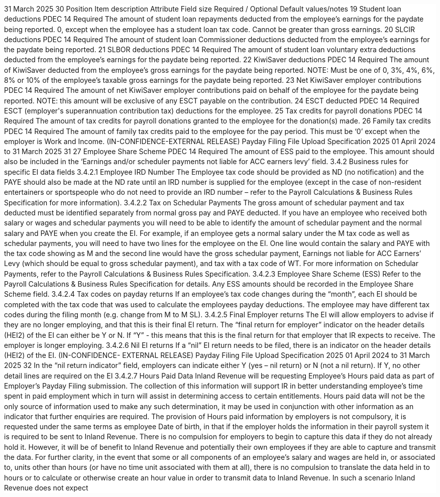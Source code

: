 31 March 2025 30 Position Item description Attribute Field size Required / Optional Default values/notes 19 Student loan deductions PDEC 14 Required The amount of student loan repayments deducted from the employee’s earnings for the paydate being reported. 0, except when the employee has a student loan tax code. Cannot be greater than gross earnings. 20 SLCIR deductions PDEC 14 Required The amount of student loan Commissioner deductions deducted from the employee’s earnings for the paydate being reported. 21 SLBOR deductions PDEC 14 Required The amount of student loan voluntary extra deductions deducted from the employee’s earnings for the paydate being reported. 22 KiwiSaver deductions PDEC 14 Required The amount of KiwiSaver deducted from the employee’s gross earnings for the paydate being reported. NOTE: Must be one of 0, 3%, 4%, 6%, 8% or 10% of the employee’s taxable gross earnings for the paydate being reported. 23 Net KiwiSaver employer contributions PDEC 14 Required The amount of net KiwiSaver employer contributions paid on behalf of the employee for the paydate being reported. NOTE: this amount will be exclusive of any ESCT payable on the contribution. 24 ESCT deducted PDEC 14 Required ESCT (employer's superannuation contribution tax) deductions for the employee. 25 Tax credits for payroll donations PDEC 14 Required The amount of tax credits for payroll donations granted to the employee for the donation(s) made. 26 Family tax credits PDEC 14 Required The amount of family tax credits paid to the employee for the pay period. This must be ‘0’ except when the employer is Work and Income. (IN-CONFIDENCE-EXTERNAL RELEASE) Payday Filing File Upload Specification 2025 01 April 2024 to 31 March 2025 31 27 Employee Share Scheme PDEC 14 Required The amount of ESS paid to the employee. This amount should also be included in the ‘Earnings and/or scheduler payments not liable for ACC earners levy’ field. 3.4.2 Business rules for specific EI data fields 3.4.2.1 Employee IRD Number The Employee tax code should be provided as ND (no notification) and the PAYE should also be made at the ND rate until an IRD number is supplied for the employee (except in the case of non-resident entertainers or sportspeople who do not need to provide an IRD number – refer to the Payroll Calculations & Business Rules Specification for more information). 3.4.2.2 Tax on Schedular Payments The gross amount of schedular payment and tax deducted must be identified separately from normal gross pay and PAYE deducted. If you have an employee who received both salary or wages and schedular payments you will need to be able to identify the amount of schedular payment and the normal salary and PAYE when you create the EI. For example, if an employee gets a normal salary under the M tax code as well as schedular payments, you will need to have two lines for the employee on the EI. One line would contain the salary and PAYE with the tax code showing as M and the second line would have the gross schedular payment, Earnings not liable for ACC Earners’ Levy (which should be equal to gross schedular payment), and tax with a tax code of WT. For more information on Schedular Payments, refer to the Payroll Calculations & Business Rules Specification. 3.4.2.3 Employee Share Scheme (ESS) Refer to the Payroll Calculations & Business Rules Specification for details. Any ESS amounts should be recorded in the Employee Share Scheme field. 3.4.2.4 Tax codes on payday returns If an employee’s tax code changes during the “month”, each EI should be completed with the tax code that was used to calculate the employees payday deductions. The employee may have different tax codes during the filing month (e.g. change from M to M SL). 3.4.2.5 Final Employer returns The EI will allow employers to advise if they are no longer employing, and that this is their final EI return. The “final return for employer” indicator on the header details (HEI2) of the EI can either be Y or N. If “Y” - this means that this is the final return for that employer that IR expects to receive. The employer is longer employing. 3.4.2.6 Nil EI returns If a “nil” EI return needs to be filed, there is an indicator on the header details (HEI2) of the EI. (IN-CONFIDENCE- EXTERNAL RELEASE) Payday Filing File Upload Specification 2025 01 April 2024 to 31 March 2025 32 In the “nil return indicator” field, employers can indicate either Y (yes – nil return) or N (not a nil return). If Y, no other detail lines are required on the EI 3.4.2.7 Hours Paid Data Inland Revenue will be requesting Employee’s Hours paid data as part of Employer’s Payday Filing submission. The collection of this information will support IR in better understanding employee’s time spent in paid employment which in turn will assist in determining access to certain entitlements. Hours paid data will not be the only source of information used to make any such determination, it may be used in conjunction with other information as an indicator that further enquiries are required. The provision of Hours paid information by employers is not compulsory, it is requested under the same terms as employee Date of birth, in that if the employer holds the information in their payroll system it is required to be sent to Inland Revenue. There is no compulsion for employers to begin to capture this data if they do not already hold it. However, it will be of benefit to Inland Revenue and potentially their own employees if they are able to capture and transmit the data. For further clarity, in the event that some or all components of an employee’s salary and wages are held in, or associated to, units other than hours (or have no time unit associated with them at all), there is no compulsion to translate the data held in to hours or to calculate or otherwise create an hour value in order to transmit data to Inland Revenue. In such a scenario Inland Revenue does not expect